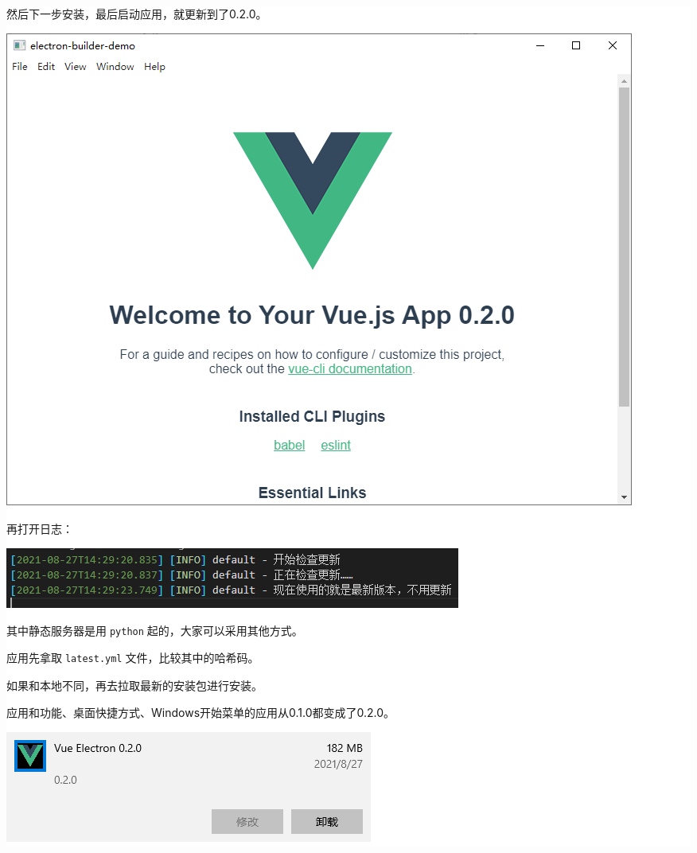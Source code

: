 
然后下一步安装，最后启动应用，就更新到了0.2.0。

![0.2.0](./0.2.0.png)

再打开日志：

![再打开日志](./reopen-log.png)

其中静态服务器是用 `python` 起的，大家可以采用其他方式。

应用先拿取 `latest.yml` 文件，比较其中的哈希码。

如果和本地不同，再去拉取最新的安装包进行安装。

应用和功能、桌面快捷方式、Windows开始菜单的应用从0.1.0都变成了0.2.0。

![0.1.0都变成了0.2.0](./0.1.0-to-0.2.0.png)
